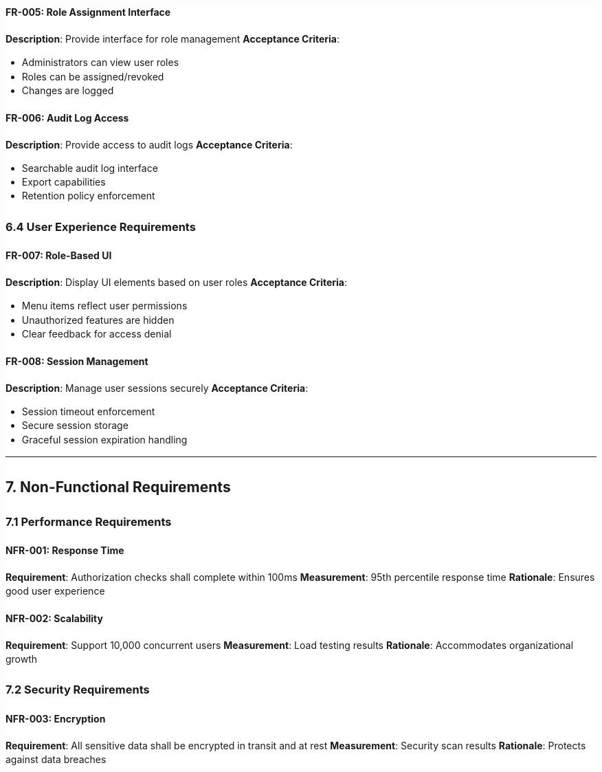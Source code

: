 #### FR-005: Role Assignment Interface
**Description**: Provide interface for role management
**Acceptance Criteria**:
- Administrators can view user roles
- Roles can be assigned/revoked
- Changes are logged

#### FR-006: Audit Log Access
**Description**: Provide access to audit logs
**Acceptance Criteria**:
- Searchable audit log interface
- Export capabilities
- Retention policy enforcement

### 6.4 User Experience Requirements

#### FR-007: Role-Based UI
**Description**: Display UI elements based on user roles
**Acceptance Criteria**:
- Menu items reflect user permissions
- Unauthorized features are hidden
- Clear feedback for access denial

#### FR-008: Session Management
**Description**: Manage user sessions securely
**Acceptance Criteria**:
- Session timeout enforcement
- Secure session storage
- Graceful session expiration handling

---

## 7. Non-Functional Requirements

### 7.1 Performance Requirements

#### NFR-001: Response Time
**Requirement**: Authorization checks shall complete within 100ms
**Measurement**: 95th percentile response time
**Rationale**: Ensures good user experience

#### NFR-002: Scalability
**Requirement**: Support 10,000 concurrent users
**Measurement**: Load testing results
**Rationale**: Accommodates organizational growth

### 7.2 Security Requirements

#### NFR-003: Encryption
**Requirement**: All sensitive data shall be encrypted in transit and at rest
**Measurement**: Security scan results
**Rationale**: Protects against data breaches
